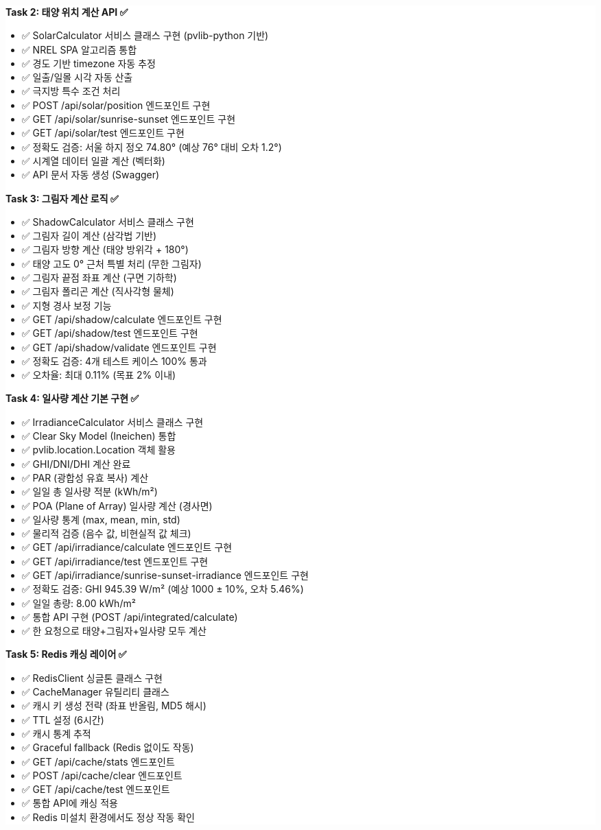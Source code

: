 **Task 2: 태양 위치 계산 API ✅**
- ✅ SolarCalculator 서비스 클래스 구현 (pvlib-python 기반)
- ✅ NREL SPA 알고리즘 통합
- ✅ 경도 기반 timezone 자동 추정
- ✅ 일출/일몰 시각 자동 산출
- ✅ 극지방 특수 조건 처리
- ✅ POST /api/solar/position 엔드포인트 구현
- ✅ GET /api/solar/sunrise-sunset 엔드포인트 구현
- ✅ GET /api/solar/test 엔드포인트 구현
- ✅ 정확도 검증: 서울 하지 정오 74.80° (예상 76° 대비 오차 1.2°)
- ✅ 시계열 데이터 일괄 계산 (벡터화)
- ✅ API 문서 자동 생성 (Swagger)

**Task 3: 그림자 계산 로직 ✅**
- ✅ ShadowCalculator 서비스 클래스 구현
- ✅ 그림자 길이 계산 (삼각법 기반)
- ✅ 그림자 방향 계산 (태양 방위각 + 180°)
- ✅ 태양 고도 0° 근처 특별 처리 (무한 그림자)
- ✅ 그림자 끝점 좌표 계산 (구면 기하학)
- ✅ 그림자 폴리곤 계산 (직사각형 물체)
- ✅ 지형 경사 보정 기능
- ✅ GET /api/shadow/calculate 엔드포인트 구현
- ✅ GET /api/shadow/test 엔드포인트 구현
- ✅ GET /api/shadow/validate 엔드포인트 구현
- ✅ 정확도 검증: 4개 테스트 케이스 100% 통과
- ✅ 오차율: 최대 0.11% (목표 2% 이내)

**Task 4: 일사량 계산 기본 구현 ✅**
- ✅ IrradianceCalculator 서비스 클래스 구현
- ✅ Clear Sky Model (Ineichen) 통합
- ✅ pvlib.location.Location 객체 활용
- ✅ GHI/DNI/DHI 계산 완료
- ✅ PAR (광합성 유효 복사) 계산
- ✅ 일일 총 일사량 적분 (kWh/m²)
- ✅ POA (Plane of Array) 일사량 계산 (경사면)
- ✅ 일사량 통계 (max, mean, min, std)
- ✅ 물리적 검증 (음수 값, 비현실적 값 체크)
- ✅ GET /api/irradiance/calculate 엔드포인트 구현
- ✅ GET /api/irradiance/test 엔드포인트 구현
- ✅ GET /api/irradiance/sunrise-sunset-irradiance 엔드포인트 구현
- ✅ 정확도 검증: GHI 945.39 W/m² (예상 1000 ± 10%, 오차 5.46%)
- ✅ 일일 총량: 8.00 kWh/m²
- ✅ 통합 API 구현 (POST /api/integrated/calculate)
- ✅ 한 요청으로 태양+그림자+일사량 모두 계산

**Task 5: Redis 캐싱 레이어 ✅**
- ✅ RedisClient 싱글톤 클래스 구현
- ✅ CacheManager 유틸리티 클래스
- ✅ 캐시 키 생성 전략 (좌표 반올림, MD5 해시)
- ✅ TTL 설정 (6시간)
- ✅ 캐시 통계 추적
- ✅ Graceful fallback (Redis 없이도 작동)
- ✅ GET /api/cache/stats 엔드포인트
- ✅ POST /api/cache/clear 엔드포인트
- ✅ GET /api/cache/test 엔드포인트
- ✅ 통합 API에 캐싱 적용
- ✅ Redis 미설치 환경에서도 정상 작동 확인
